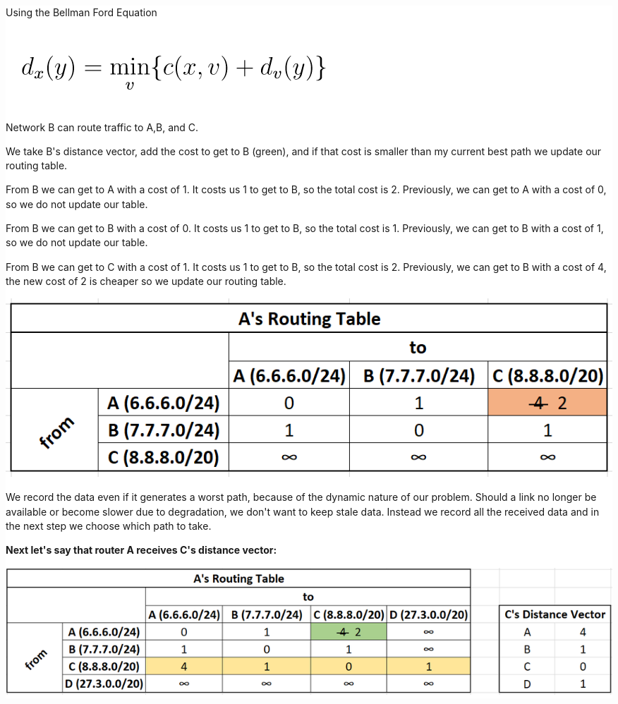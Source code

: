 Using the Bellman Ford Equation

![d_x(y) = \min\limits_{v} \{c(x,v) + d_v(y)\}](images\bellamn-ford-eq.png)

Network B can route traffic to A,B, and C.

We take B's distance vector, add the cost to get to B (green), and if that cost is smaller than my current best path we update our routing table.

From B we can get to A with a cost of 1.  It costs us 1 to get to B, so the total cost is 2.  Previously, we can get to A with a cost of 0, so we do not update our table.

From B we can get to B with a cost of 0.  It costs us 1 to get to B, so the total cost is 1.  Previously, we can get to B with a cost of 1, so we do not update our table.

From B we can get to C with a cost of 1.  It costs us 1 to get to B, so the total cost is 2.  Previously, we can get to B with a cost of 4, the new cost of 2 is cheaper so we update our routing table.



![a2-2](images\a2-2.png)



We record the data even if it generates a worst path, because of the dynamic nature of our problem.  Should a link no longer be available or become slower due to degradation, we don't want to keep stale data.  Instead we record all the received data and in the next step we choose which path to take.



**Next let's say that router A receives C's distance vector:**

![a2-3](images\a2-3.png)
